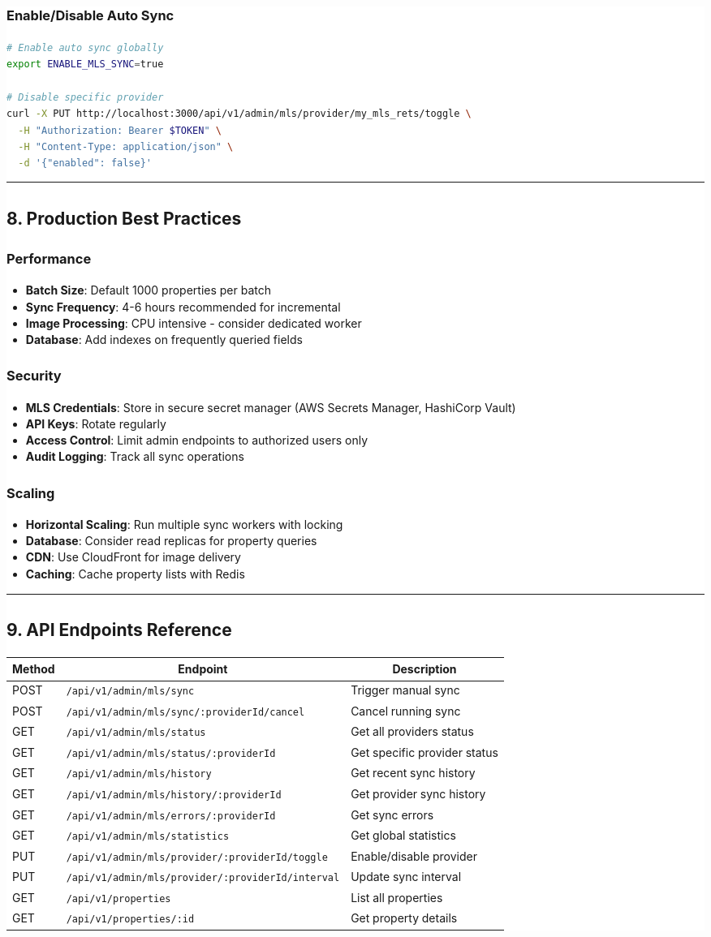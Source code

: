 ### Enable/Disable Auto Sync

```bash
# Enable auto sync globally
export ENABLE_MLS_SYNC=true

# Disable specific provider
curl -X PUT http://localhost:3000/api/v1/admin/mls/provider/my_mls_rets/toggle \
  -H "Authorization: Bearer $TOKEN" \
  -H "Content-Type: application/json" \
  -d '{"enabled": false}'
```

---

## 8. Production Best Practices

### Performance

- **Batch Size**: Default 1000 properties per batch
- **Sync Frequency**: 4-6 hours recommended for incremental
- **Image Processing**: CPU intensive - consider dedicated worker
- **Database**: Add indexes on frequently queried fields

### Security

- **MLS Credentials**: Store in secure secret manager (AWS Secrets Manager, HashiCorp Vault)
- **API Keys**: Rotate regularly
- **Access Control**: Limit admin endpoints to authorized users only
- **Audit Logging**: Track all sync operations

### Scaling

- **Horizontal Scaling**: Run multiple sync workers with locking
- **Database**: Consider read replicas for property queries
- **CDN**: Use CloudFront for image delivery
- **Caching**: Cache property lists with Redis

---

## 9. API Endpoints Reference

| Method | Endpoint | Description |
|--------|----------|-------------|
| POST | `/api/v1/admin/mls/sync` | Trigger manual sync |
| POST | `/api/v1/admin/mls/sync/:providerId/cancel` | Cancel running sync |
| GET | `/api/v1/admin/mls/status` | Get all providers status |
| GET | `/api/v1/admin/mls/status/:providerId` | Get specific provider status |
| GET | `/api/v1/admin/mls/history` | Get recent sync history |
| GET | `/api/v1/admin/mls/history/:providerId` | Get provider sync history |
| GET | `/api/v1/admin/mls/errors/:providerId` | Get sync errors |
| GET | `/api/v1/admin/mls/statistics` | Get global statistics |
| PUT | `/api/v1/admin/mls/provider/:providerId/toggle` | Enable/disable provider |
| PUT | `/api/v1/admin/mls/provider/:providerId/interval` | Update sync interval |
| GET | `/api/v1/properties` | List all properties |
| GET | `/api/v1/properties/:id` | Get property details |